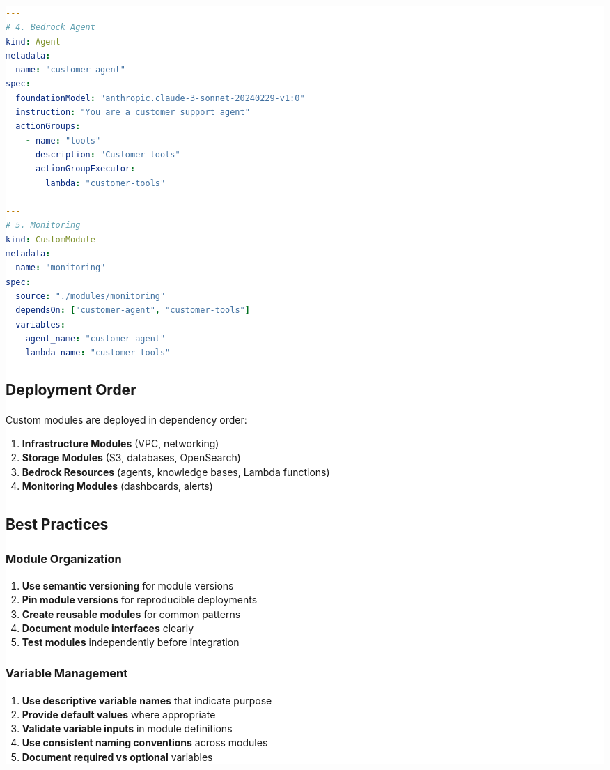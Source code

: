 ```yaml
---
# 4. Bedrock Agent
kind: Agent
metadata:
  name: "customer-agent"
spec:
  foundationModel: "anthropic.claude-3-sonnet-20240229-v1:0"
  instruction: "You are a customer support agent"
  actionGroups:
    - name: "tools"
      description: "Customer tools"
      actionGroupExecutor:
        lambda: "customer-tools"

---
# 5. Monitoring
kind: CustomModule
metadata:
  name: "monitoring"
spec:
  source: "./modules/monitoring"
  dependsOn: ["customer-agent", "customer-tools"]
  variables:
    agent_name: "customer-agent"
    lambda_name: "customer-tools"
```

## Deployment Order

Custom modules are deployed in dependency order:

1. **Infrastructure Modules** (VPC, networking)
2. **Storage Modules** (S3, databases, OpenSearch)
3. **Bedrock Resources** (agents, knowledge bases, Lambda functions)
4. **Monitoring Modules** (dashboards, alerts)

## Best Practices

### Module Organization
1. **Use semantic versioning** for module versions
2. **Pin module versions** for reproducible deployments
3. **Create reusable modules** for common patterns
4. **Document module interfaces** clearly
5. **Test modules** independently before integration

### Variable Management
1. **Use descriptive variable names** that indicate purpose
2. **Provide default values** where appropriate
3. **Validate variable inputs** in module definitions
4. **Use consistent naming conventions** across modules
5. **Document required vs optional** variables
